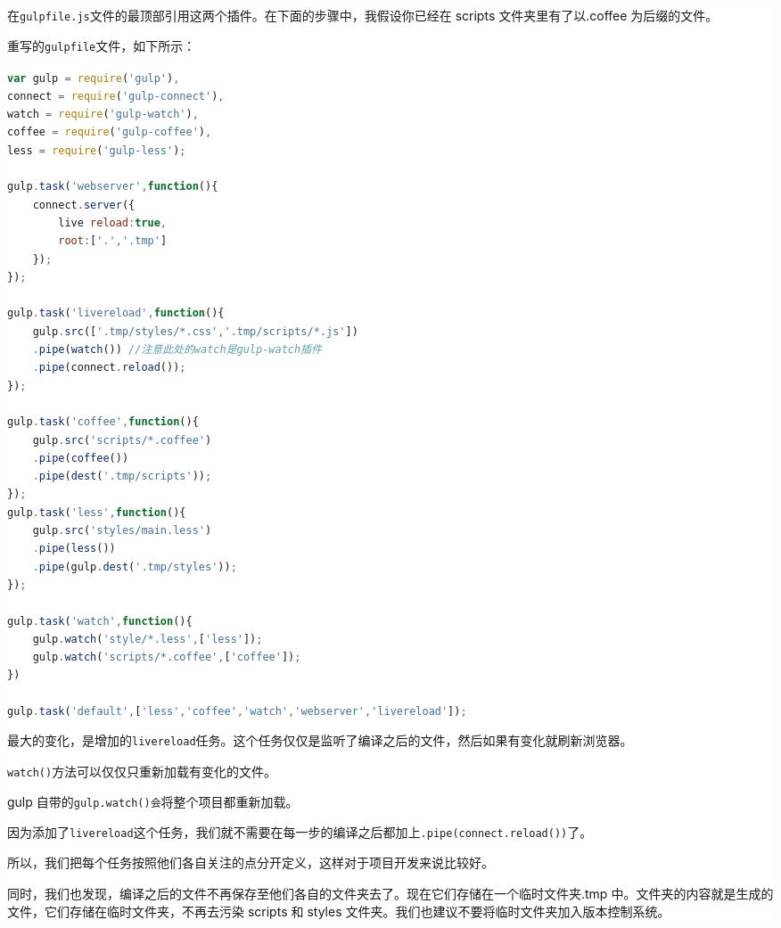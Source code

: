 在`gulpfile.js`文件的最顶部引用这两个插件。在下面的步骤中，我假设你已经在 scripts 文件夹里有了以.coffee 为后缀的文件。

重写的`gulpfile`文件，如下所示：

```javascript
var gulp = require('gulp'),
connect = require('gulp-connect'),
watch = require('gulp-watch'),
coffee = require('gulp-coffee'),
less = require('gulp-less');

gulp.task('webserver',function(){
    connect.server({
        live reload:true,
        root:['.','.tmp']
    });
});

gulp.task('livereload',function(){
    gulp.src(['.tmp/styles/*.css','.tmp/scripts/*.js'])
    .pipe(watch()) //注意此处的watch是gulp-watch插件
    .pipe(connect.reload());
});

gulp.task('coffee',function(){
    gulp.src('scripts/*.coffee')
    .pipe(coffee())
    .pipe(dest('.tmp/scripts'));
});
gulp.task('less',function(){
    gulp.src('styles/main.less')
    .pipe(less())
    .pipe(gulp.dest('.tmp/styles'));
});

gulp.task('watch',function(){
    gulp.watch('style/*.less',['less']);
    gulp.watch('scripts/*.coffee',['coffee']);
})

gulp.task('default',['less','coffee','watch','webserver','livereload']);
```

最大的变化，是增加的`livereload`任务。这个任务仅仅是监听了编译之后的文件，然后如果有变化就刷新浏览器。

`watch()`方法可以仅仅只重新加载有变化的文件。

gulp 自带的`gulp.watch()会`将整个项目都重新加载。

因为添加了`livereload`这个任务，我们就不需要在每一步的编译之后都加上`.pipe(connect.reload())`了。

所以，我们把每个任务按照他们各自关注的点分开定义，这样对于项目开发来说比较好。

同时，我们也发现，编译之后的文件不再保存至他们各自的文件夹去了。现在它们存储在一个临时文件夹.tmp 中。文件夹的内容就是生成的文件，它们存储在临时文件夹，不再去污染 scripts 和 styles 文件夹。我们也建议不要将临时文件夹加入版本控制系统。
